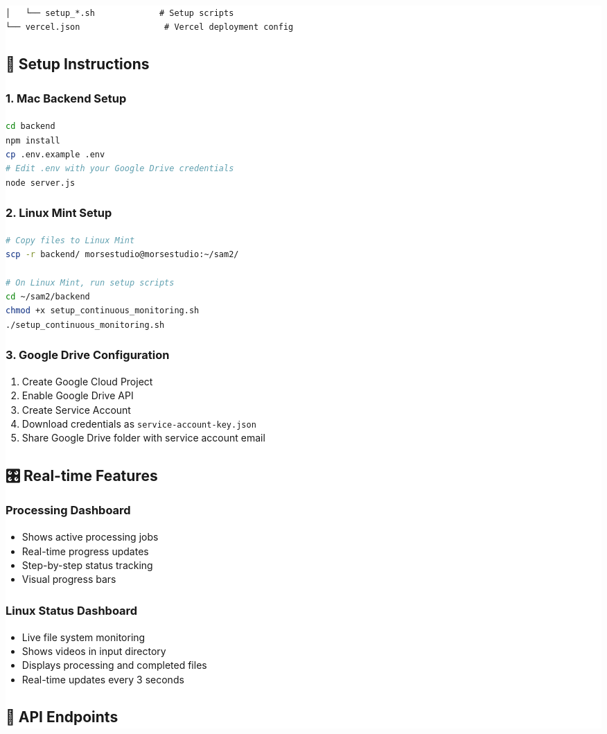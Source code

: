 ```
│   └── setup_*.sh             # Setup scripts
└── vercel.json                 # Vercel deployment config
```

## 🔧 Setup Instructions

### 1. Mac Backend Setup
```bash
cd backend
npm install
cp .env.example .env
# Edit .env with your Google Drive credentials
node server.js
```

### 2. Linux Mint Setup
```bash
# Copy files to Linux Mint
scp -r backend/ morsestudio@morsestudio:~/sam2/

# On Linux Mint, run setup scripts
cd ~/sam2/backend
chmod +x setup_continuous_monitoring.sh
./setup_continuous_monitoring.sh
```

### 3. Google Drive Configuration
1. Create Google Cloud Project
2. Enable Google Drive API
3. Create Service Account
4. Download credentials as `service-account-key.json`
5. Share Google Drive folder with service account email

## 🎛️ Real-time Features

### Processing Dashboard
- Shows active processing jobs
- Real-time progress updates
- Step-by-step status tracking
- Visual progress bars

### Linux Status Dashboard
- Live file system monitoring
- Shows videos in input directory
- Displays processing and completed files
- Real-time updates every 3 seconds

## 🔄 API Endpoints
